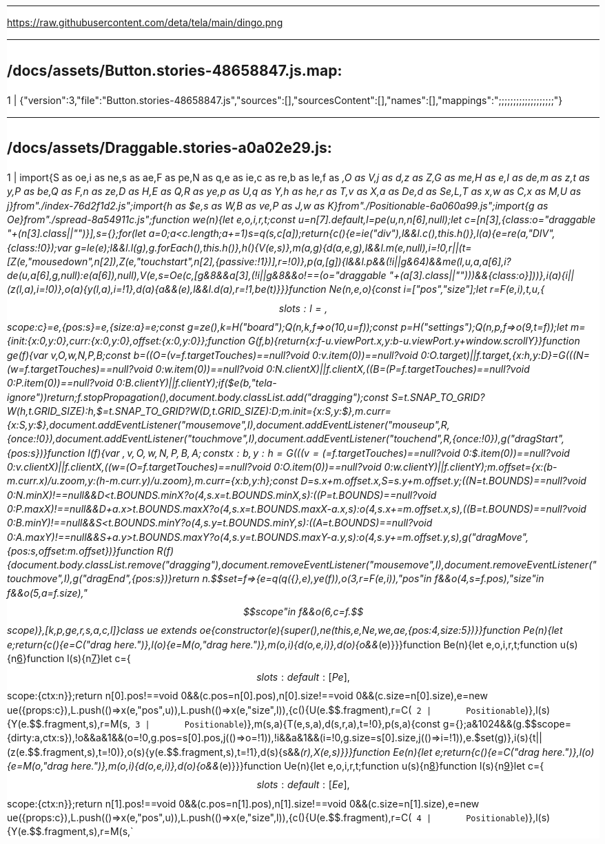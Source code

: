 
--------------------------------------------------------------------------------
https://raw.githubusercontent.com/deta/tela/main/dingo.png


--------------------------------------------------------------------------------
/docs/assets/Button.stories-48658847.js.map:
--------------------------------------------------------------------------------
1 | {"version":3,"file":"Button.stories-48658847.js","sources":[],"sourcesContent":[],"names":[],"mappings":";;;;;;;;;;;;;;;;;;;"}


--------------------------------------------------------------------------------
/docs/assets/Draggable.stories-a0a02e29.js:
--------------------------------------------------------------------------------
 1 | import{S as oe,i as ne,s as ae,F as pe,N as q,e as ie,c as re,b as le,f as _,O as V,j as d,z as Z,G as me,H as _e,I as de,m as z,t as y,P as be,Q as F,n as ze,D as H,E as Q,R as ye,p as U,q as Y,h as he,r as T,v as X,a as De,d as Se,L,T as x,w as C,x as M,U as j}from"./index-76d2f1d2.js";import{h as $e,s as W,B as ve,P as J,w as K}from"./Positionable-6a060a99.js";import{g as Oe}from"./spread-8a54911c.js";function we(n){let e,o,i,r,t;const u=n[7].default,l=pe(u,n,n[6],null);let c=[n[3],{class:o="draggable "+(n[3].class||"")}],s={};for(let a=0;a<c.length;a+=1)s=q(s,c[a]);return{c(){e=ie("div"),l&&l.c(),this.h()},l(a){e=re(a,"DIV",{class:!0});var g=le(e);l&&l.l(g),g.forEach(_),this.h()},h(){V(e,s)},m(a,g){d(a,e,g),l&&l.m(e,null),i=!0,r||(t=[Z(e,"mousedown",n[2]),Z(e,"touchstart",n[2],{passive:!1})],r=!0)},p(a,[g]){l&&l.p&&(!i||g&64)&&me(l,u,a,a[6],i?de(u,a[6],g,null):_e(a[6]),null),V(e,s=Oe(c,[g&8&&a[3],(!i||g&8&&o!==(o="draggable "+(a[3].class||"")))&&{class:o}]))},i(a){i||(z(l,a),i=!0)},o(a){y(l,a),i=!1},d(a){a&&_(e),l&&l.d(a),r=!1,be(t)}}}function Ne(n,e,o){const i=["pos","size"];let r=F(e,i),t,u,{$$slots:l={},$$scope:c}=e,{pos:s}=e,{size:a}=e;const g=ze(),k=H("board");Q(n,k,f=>o(10,u=f));const p=H("settings");Q(n,p,f=>o(9,t=f));let m={init:{x:0,y:0},curr:{x:0,y:0},offset:{x:0,y:0}};function G(f,b){return{x:f-u.viewPort.x,y:b-u.viewPort.y+window.scrollY}}function ge(f){var v,O,w,N,P,B;const b=((O=(v=f.targetTouches)==null?void 0:v.item(0))==null?void 0:O.target)||f.target,{x:h,y:D}=G(((N=(w=f.targetTouches)==null?void 0:w.item(0))==null?void 0:N.clientX)||f.clientX,((B=(P=f.targetTouches)==null?void 0:P.item(0))==null?void 0:B.clientY)||f.clientY);if($e(b,"tela-ignore"))return;f.stopPropagation(),document.body.classList.add("dragging");const S=t.SNAP_TO_GRID?W(h,t.GRID_SIZE):h,$=t.SNAP_TO_GRID?W(D,t.GRID_SIZE):D;m.init={x:S,y:$},m.curr={x:S,y:$},document.addEventListener("mousemove",I),document.addEventListener("mouseup",R,{once:!0}),document.addEventListener("touchmove",I),document.addEventListener("touchend",R,{once:!0}),g("dragStart",{pos:s})}function I(f){var $,v,O,w,N,P,B,A;const{x:b,y:h}=G(((v=($=f.targetTouches)==null?void 0:$.item(0))==null?void 0:v.clientX)||f.clientX,((w=(O=f.targetTouches)==null?void 0:O.item(0))==null?void 0:w.clientY)||f.clientY);m.offset={x:(b-m.curr.x)/u.zoom,y:(h-m.curr.y)/u.zoom},m.curr={x:b,y:h};const D=s.x+m.offset.x,S=s.y+m.offset.y;((N=t.BOUNDS)==null?void 0:N.minX)!==null&&D<t.BOUNDS.minX?o(4,s.x=t.BOUNDS.minX,s):((P=t.BOUNDS)==null?void 0:P.maxX)!==null&&D+a.x>t.BOUNDS.maxX?o(4,s.x=t.BOUNDS.maxX-a.x,s):o(4,s.x+=m.offset.x,s),((B=t.BOUNDS)==null?void 0:B.minY)!==null&&S<t.BOUNDS.minY?o(4,s.y=t.BOUNDS.minY,s):((A=t.BOUNDS)==null?void 0:A.maxY)!==null&&S+a.y>t.BOUNDS.maxY?o(4,s.y=t.BOUNDS.maxY-a.y,s):o(4,s.y+=m.offset.y,s),g("dragMove",{pos:s,offset:m.offset})}function R(f){document.body.classList.remove("dragging"),document.removeEventListener("mousemove",I),document.removeEventListener("touchmove",I),g("dragEnd",{pos:s})}return n.$$set=f=>{e=q(q({},e),ye(f)),o(3,r=F(e,i)),"pos"in f&&o(4,s=f.pos),"size"in f&&o(5,a=f.size),"$$scope"in f&&o(6,c=f.$$scope)},[k,p,ge,r,s,a,c,l]}class ue extends oe{constructor(e){super(),ne(this,e,Ne,we,ae,{pos:4,size:5})}}function Pe(n){let e;return{c(){e=C("drag here.")},l(o){e=M(o,"drag here.")},m(o,i){d(o,e,i)},d(o){o&&_(e)}}}function Be(n){let e,o,i,r,t;function u(s){n[6](s)}function l(s){n[7](s)}let c={$$slots:{default:[Pe]},$$scope:{ctx:n}};return n[0].pos!==void 0&&(c.pos=n[0].pos),n[0].size!==void 0&&(c.size=n[0].size),e=new ue({props:c}),L.push(()=>x(e,"pos",u)),L.push(()=>x(e,"size",l)),{c(){U(e.$$.fragment),r=C(`
 2 |       Positionable`)},l(s){Y(e.$$.fragment,s),r=M(s,`
 3 |       Positionable`)},m(s,a){T(e,s,a),d(s,r,a),t=!0},p(s,a){const g={};a&1024&&(g.$$scope={dirty:a,ctx:s}),!o&&a&1&&(o=!0,g.pos=s[0].pos,j(()=>o=!1)),!i&&a&1&&(i=!0,g.size=s[0].size,j(()=>i=!1)),e.$set(g)},i(s){t||(z(e.$$.fragment,s),t=!0)},o(s){y(e.$$.fragment,s),t=!1},d(s){s&&_(r),X(e,s)}}}function Ee(n){let e;return{c(){e=C("drag here.")},l(o){e=M(o,"drag here.")},m(o,i){d(o,e,i)},d(o){o&&_(e)}}}function Ue(n){let e,o,i,r,t;function u(s){n[8](s)}function l(s){n[9](s)}let c={$$slots:{default:[Ee]},$$scope:{ctx:n}};return n[1].pos!==void 0&&(c.pos=n[1].pos),n[1].size!==void 0&&(c.size=n[1].size),e=new ue({props:c}),L.push(()=>x(e,"pos",u)),L.push(()=>x(e,"size",l)),{c(){U(e.$$.fragment),r=C(`
 4 |       Positionable`)},l(s){Y(e.$$.fragment,s),r=M(s,`